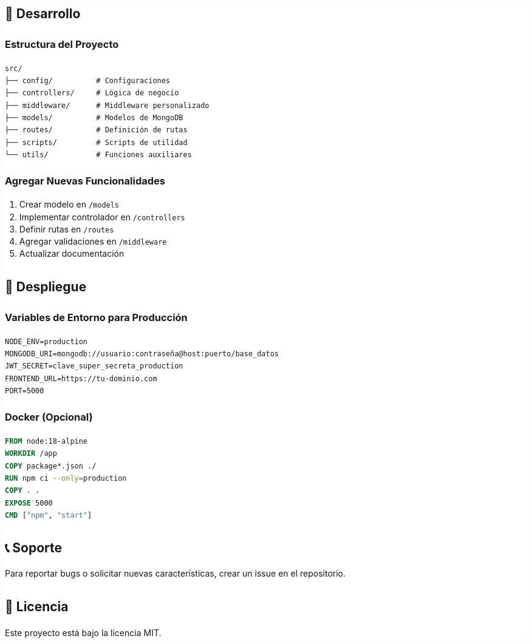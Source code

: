 ## 🔧 Desarrollo

### Estructura del Proyecto
```
src/
├── config/          # Configuraciones
├── controllers/     # Lógica de negocio
├── middleware/      # Middleware personalizado
├── models/          # Modelos de MongoDB
├── routes/          # Definición de rutas
├── scripts/         # Scripts de utilidad
└── utils/           # Funciones auxiliares
```

### Agregar Nuevas Funcionalidades

1. Crear modelo en `/models`
2. Implementar controlador en `/controllers`
3. Definir rutas en `/routes`
4. Agregar validaciones en `/middleware`
5. Actualizar documentación

## 🚀 Despliegue

### Variables de Entorno para Producción
```env
NODE_ENV=production
MONGODB_URI=mongodb://usuario:contraseña@host:puerto/base_datos
JWT_SECRET=clave_super_secreta_production
FRONTEND_URL=https://tu-dominio.com
PORT=5000
```

### Docker (Opcional)
```dockerfile
FROM node:18-alpine
WORKDIR /app
COPY package*.json ./
RUN npm ci --only=production
COPY . .
EXPOSE 5000
CMD ["npm", "start"]
```

## 📞 Soporte

Para reportar bugs o solicitar nuevas características, crear un issue en el repositorio.

## 📄 Licencia

Este proyecto está bajo la licencia MIT. 